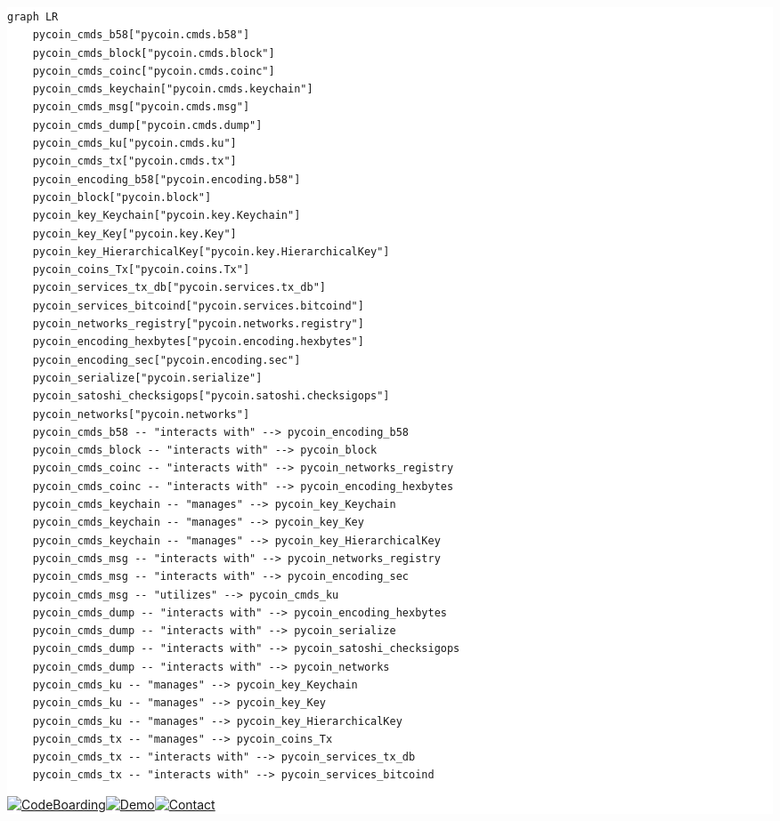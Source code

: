 ```mermaid
graph LR
    pycoin_cmds_b58["pycoin.cmds.b58"]
    pycoin_cmds_block["pycoin.cmds.block"]
    pycoin_cmds_coinc["pycoin.cmds.coinc"]
    pycoin_cmds_keychain["pycoin.cmds.keychain"]
    pycoin_cmds_msg["pycoin.cmds.msg"]
    pycoin_cmds_dump["pycoin.cmds.dump"]
    pycoin_cmds_ku["pycoin.cmds.ku"]
    pycoin_cmds_tx["pycoin.cmds.tx"]
    pycoin_encoding_b58["pycoin.encoding.b58"]
    pycoin_block["pycoin.block"]
    pycoin_key_Keychain["pycoin.key.Keychain"]
    pycoin_key_Key["pycoin.key.Key"]
    pycoin_key_HierarchicalKey["pycoin.key.HierarchicalKey"]
    pycoin_coins_Tx["pycoin.coins.Tx"]
    pycoin_services_tx_db["pycoin.services.tx_db"]
    pycoin_services_bitcoind["pycoin.services.bitcoind"]
    pycoin_networks_registry["pycoin.networks.registry"]
    pycoin_encoding_hexbytes["pycoin.encoding.hexbytes"]
    pycoin_encoding_sec["pycoin.encoding.sec"]
    pycoin_serialize["pycoin.serialize"]
    pycoin_satoshi_checksigops["pycoin.satoshi.checksigops"]
    pycoin_networks["pycoin.networks"]
    pycoin_cmds_b58 -- "interacts with" --> pycoin_encoding_b58
    pycoin_cmds_block -- "interacts with" --> pycoin_block
    pycoin_cmds_coinc -- "interacts with" --> pycoin_networks_registry
    pycoin_cmds_coinc -- "interacts with" --> pycoin_encoding_hexbytes
    pycoin_cmds_keychain -- "manages" --> pycoin_key_Keychain
    pycoin_cmds_keychain -- "manages" --> pycoin_key_Key
    pycoin_cmds_keychain -- "manages" --> pycoin_key_HierarchicalKey
    pycoin_cmds_msg -- "interacts with" --> pycoin_networks_registry
    pycoin_cmds_msg -- "interacts with" --> pycoin_encoding_sec
    pycoin_cmds_msg -- "utilizes" --> pycoin_cmds_ku
    pycoin_cmds_dump -- "interacts with" --> pycoin_encoding_hexbytes
    pycoin_cmds_dump -- "interacts with" --> pycoin_serialize
    pycoin_cmds_dump -- "interacts with" --> pycoin_satoshi_checksigops
    pycoin_cmds_dump -- "interacts with" --> pycoin_networks
    pycoin_cmds_ku -- "manages" --> pycoin_key_Keychain
    pycoin_cmds_ku -- "manages" --> pycoin_key_Key
    pycoin_cmds_ku -- "manages" --> pycoin_key_HierarchicalKey
    pycoin_cmds_tx -- "manages" --> pycoin_coins_Tx
    pycoin_cmds_tx -- "interacts with" --> pycoin_services_tx_db
    pycoin_cmds_tx -- "interacts with" --> pycoin_services_bitcoind
```

[![CodeBoarding](https://img.shields.io/badge/Generated%20by-CodeBoarding-9cf?style=flat-square)](https://github.com/CodeBoarding/GeneratedOnBoardings)[![Demo](https://img.shields.io/badge/Try%20our-Demo-blue?style=flat-square)](https://www.codeboarding.org/demo)[![Contact](https://img.shields.io/badge/Contact%20us%20-%20contact@codeboarding.org-lightgrey?style=flat-square)](mailto:contact@codeboarding.org)
